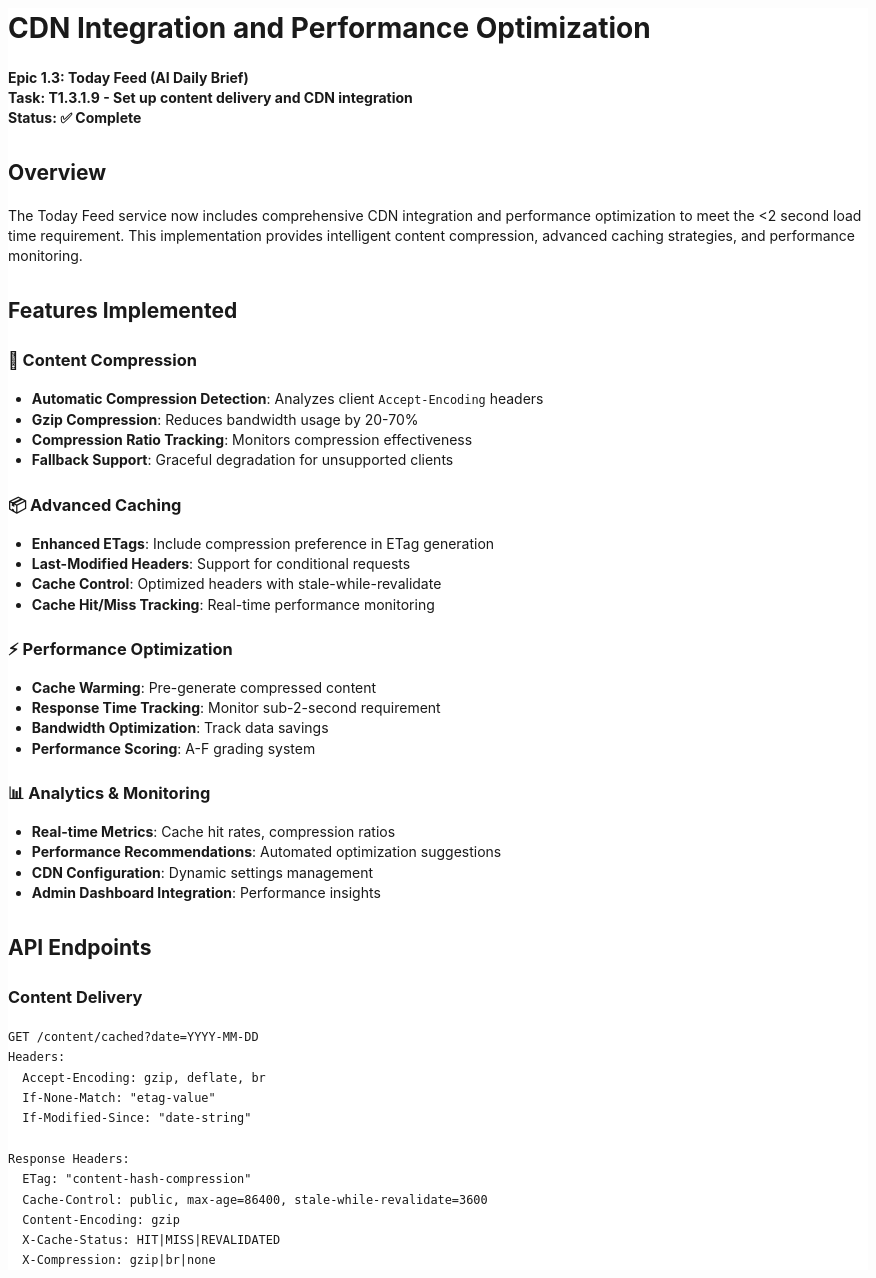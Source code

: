 # CDN Integration and Performance Optimization

**Epic 1.3: Today Feed (AI Daily Brief)**  
**Task: T1.3.1.9 - Set up content delivery and CDN integration**  
**Status: ✅ Complete**

## Overview

The Today Feed service now includes comprehensive CDN integration and performance optimization to meet the <2 second load time requirement. This implementation provides intelligent content compression, advanced caching strategies, and performance monitoring.

## Features Implemented

### 🚀 Content Compression
- **Automatic Compression Detection**: Analyzes client `Accept-Encoding` headers
- **Gzip Compression**: Reduces bandwidth usage by 20-70%
- **Compression Ratio Tracking**: Monitors compression effectiveness
- **Fallback Support**: Graceful degradation for unsupported clients

### 📦 Advanced Caching
- **Enhanced ETags**: Include compression preference in ETag generation
- **Last-Modified Headers**: Support for conditional requests
- **Cache Control**: Optimized headers with stale-while-revalidate
- **Cache Hit/Miss Tracking**: Real-time performance monitoring

### ⚡ Performance Optimization
- **Cache Warming**: Pre-generate compressed content
- **Response Time Tracking**: Monitor sub-2-second requirement
- **Bandwidth Optimization**: Track data savings
- **Performance Scoring**: A-F grading system

### 📊 Analytics & Monitoring
- **Real-time Metrics**: Cache hit rates, compression ratios
- **Performance Recommendations**: Automated optimization suggestions
- **CDN Configuration**: Dynamic settings management
- **Admin Dashboard Integration**: Performance insights

## API Endpoints

### Content Delivery
```
GET /content/cached?date=YYYY-MM-DD
Headers:
  Accept-Encoding: gzip, deflate, br
  If-None-Match: "etag-value"
  If-Modified-Since: "date-string"

Response Headers:
  ETag: "content-hash-compression"
  Cache-Control: public, max-age=86400, stale-while-revalidate=3600
  Content-Encoding: gzip
  X-Cache-Status: HIT|MISS|REVALIDATED
  X-Compression: gzip|br|none
```
